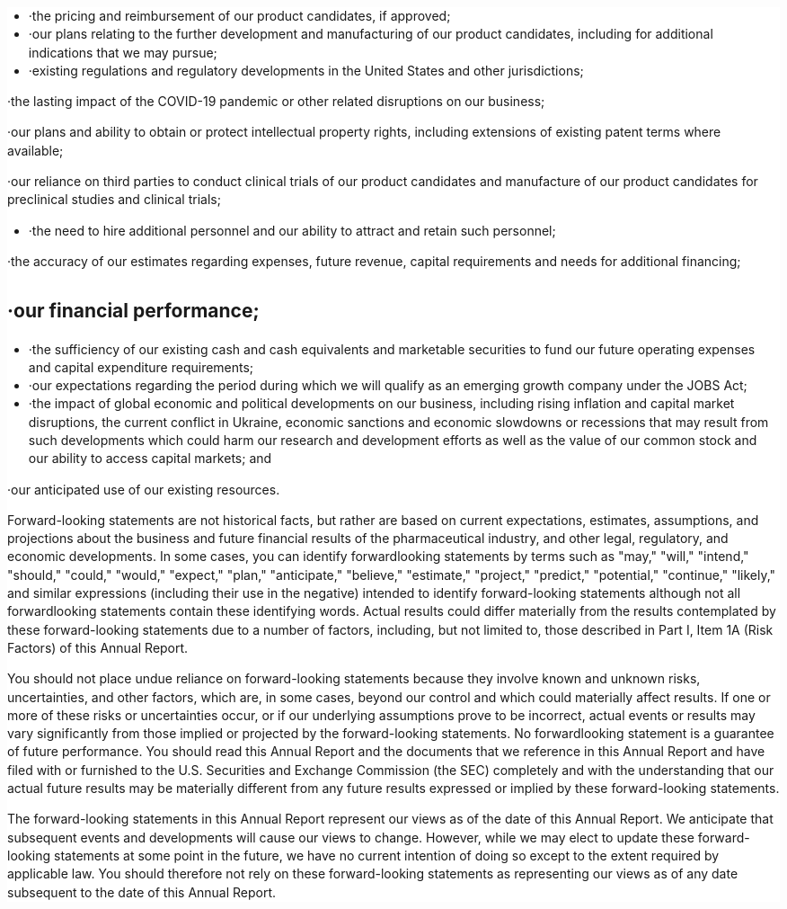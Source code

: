 - ·the pricing and reimbursement of our product candidates, if approved;
- ·our plans relating to the further development and manufacturing of our product candidates, including for additional indications that we may pursue;
- ·existing regulations and regulatory developments in the United States and other jurisdictions;

·the lasting impact of the COVID-19 pandemic or other related disruptions on our business;

·our plans and ability to obtain or protect intellectual property rights, including extensions of existing patent terms where available;

·our reliance on third parties to conduct clinical trials of our product candidates and manufacture of our product candidates for preclinical studies and clinical trials;

- ·the need to hire additional personnel and our ability to attract and retain such personnel;

·the accuracy of our estimates regarding expenses, future revenue, capital requirements and needs for additional financing;

## ·our financial performance;

- ·the sufficiency of our existing cash and cash equivalents and marketable securities to fund our future operating expenses and capital expenditure requirements;
- ·our expectations regarding the period during which we will qualify as an emerging growth company under the JOBS Act;
- ·the impact of global economic and political developments on our business, including rising inflation and capital market disruptions, the current conflict in Ukraine, economic sanctions and economic slowdowns or recessions that may result from such developments which could harm our research and development efforts as well as the value of our common stock and our ability to access capital markets; and

·our anticipated use of our existing resources.

Forward-looking statements are not historical facts, but rather are based on current expectations, estimates, assumptions, and projections about the business and future financial results of the pharmaceutical industry, and other legal, regulatory, and economic developments. In some cases, you can identify forwardlooking statements by terms such as "may," "will," "intend," "should," "could," "would," "expect," "plan," "anticipate," "believe," "estimate," "project," "predict," "potential," "continue," "likely," and similar expressions (including their use in the negative) intended to identify forward-looking statements although not all forwardlooking statements contain these identifying words. Actual results could differ materially from the results contemplated by these forward-looking statements due to a number of factors, including, but not limited to, those described in Part I, Item 1A (Risk Factors) of this Annual Report.

You should not place undue reliance on forward-looking statements because they involve known and unknown risks, uncertainties, and other factors, which are, in some cases, beyond our control and which could materially affect results. If one or more of these risks or uncertainties occur, or if our underlying assumptions prove to be incorrect, actual events or results may vary significantly from those implied or projected by the forward-looking statements. No forwardlooking statement is a guarantee of future performance. You should read this Annual Report and the documents that we reference in this Annual Report and have filed with or furnished to the U.S. Securities and Exchange Commission (the SEC) completely and with the understanding that our actual future results may be materially different from any future results expressed or implied by these forward-looking statements.

The forward-looking statements in this Annual Report represent our views as of the date of this Annual Report. We anticipate that subsequent events and developments will cause our views to change. However, while we may elect to update these forward-looking statements at some point in the future, we have no current intention of doing so except to the extent required by applicable law. You should therefore not rely on these forward-looking statements as representing our views as of any date subsequent to the date of this Annual Report.
